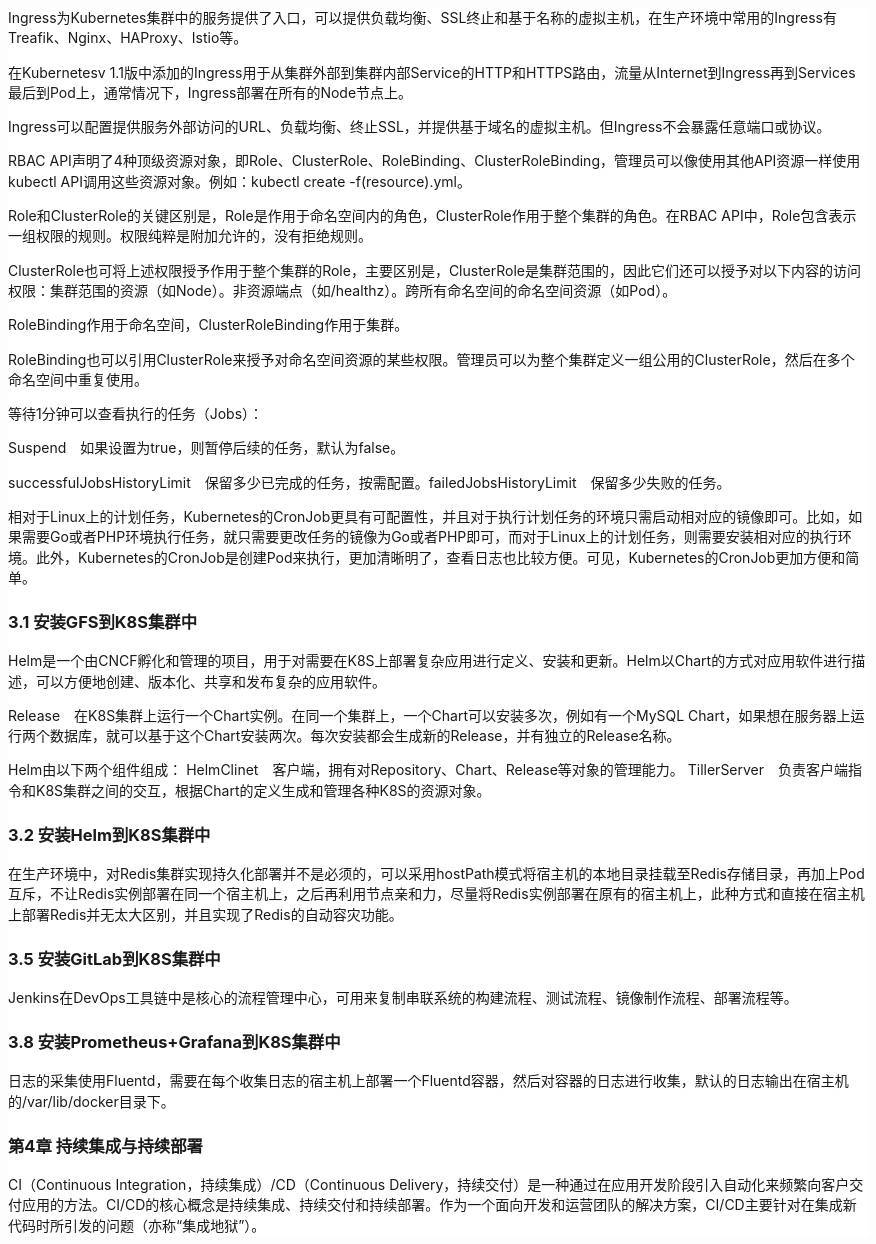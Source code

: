 Ingress为Kubernetes集群中的服务提供了入口，可以提供负载均衡、SSL终止和基于名称的虚拟主机，在生产环境中常用的Ingress有Treafik、Nginx、HAProxy、Istio等。

在Kubernetesv 1.1版中添加的Ingress用于从集群外部到集群内部Service的HTTP和HTTPS路由，流量从Internet到Ingress再到Services最后到Pod上，通常情况下，Ingress部署在所有的Node节点上。

Ingress可以配置提供服务外部访问的URL、负载均衡、终止SSL，并提供基于域名的虚拟主机。但Ingress不会暴露任意端口或协议。

RBAC API声明了4种顶级资源对象，即Role、ClusterRole、RoleBinding、ClusterRoleBinding，管理员可以像使用其他API资源一样使用kubectl API调用这些资源对象。例如：kubectl create -f(resource).yml。

Role和ClusterRole的关键区别是，Role是作用于命名空间内的角色，ClusterRole作用于整个集群的角色。在RBAC API中，Role包含表示一组权限的规则。权限纯粹是附加允许的，没有拒绝规则。

ClusterRole也可将上述权限授予作用于整个集群的Role，主要区别是，ClusterRole是集群范围的，因此它们还可以授予对以下内容的访问权限：集群范围的资源（如Node）。非资源端点（如/healthz）。跨所有命名空间的命名空间资源（如Pod）。

RoleBinding作用于命名空间，ClusterRoleBinding作用于集群。

RoleBinding也可以引用ClusterRole来授予对命名空间资源的某些权限。管理员可以为整个集群定义一组公用的ClusterRole，然后在多个命名空间中重复使用。

等待1分钟可以查看执行的任务（Jobs）：

Suspend　如果设置为true，则暂停后续的任务，默认为false。

successfulJobsHistoryLimit　保留多少已完成的任务，按需配置。failedJobsHistoryLimit　保留多少失败的任务。

相对于Linux上的计划任务，Kubernetes的CronJob更具有可配置性，并且对于执行计划任务的环境只需启动相对应的镜像即可。比如，如果需要Go或者PHP环境执行任务，就只需要更改任务的镜像为Go或者PHP即可，而对于Linux上的计划任务，则需要安装相对应的执行环境。此外，Kubernetes的CronJob是创建Pod来执行，更加清晰明了，查看日志也比较方便。可见，Kubernetes的CronJob更加方便和简单。

### 3.1 安装GFS到K8S集群中

Helm是一个由CNCF孵化和管理的项目，用于对需要在K8S上部署复杂应用进行定义、安装和更新。Helm以Chart的方式对应用软件进行描述，可以方便地创建、版本化、共享和发布复杂的应用软件。

Release　在K8S集群上运行一个Chart实例。在同一个集群上，一个Chart可以安装多次，例如有一个MySQL Chart，如果想在服务器上运行两个数据库，就可以基于这个Chart安装两次。每次安装都会生成新的Release，并有独立的Release名称。

Helm由以下两个组件组成：
HelmClinet　客户端，拥有对Repository、Chart、Release等对象的管理能力。
TillerServer　负责客户端指令和K8S集群之间的交互，根据Chart的定义生成和管理各种K8S的资源对象。

### 3.2 安装Helm到K8S集群中

在生产环境中，对Redis集群实现持久化部署并不是必须的，可以采用hostPath模式将宿主机的本地目录挂载至Redis存储目录，再加上Pod互斥，不让Redis实例部署在同一个宿主机上，之后再利用节点亲和力，尽量将Redis实例部署在原有的宿主机上，此种方式和直接在宿主机上部署Redis并无太大区别，并且实现了Redis的自动容灾功能。

### 3.5 安装GitLab到K8S集群中

Jenkins在DevOps工具链中是核心的流程管理中心，可用来复制串联系统的构建流程、测试流程、镜像制作流程、部署流程等。

### 3.8 安装Prometheus+Grafana到K8S集群中

日志的采集使用Fluentd，需要在每个收集日志的宿主机上部署一个Fluentd容器，然后对容器的日志进行收集，默认的日志输出在宿主机的/var/lib/docker目录下。

### 第4章 持续集成与持续部署

CI（Continuous Integration，持续集成）/CD（Continuous Delivery，持续交付）是一种通过在应用开发阶段引入自动化来频繁向客户交付应用的方法。CI/CD的核心概念是持续集成、持续交付和持续部署。作为一个面向开发和运营团队的解决方案，CI/CD主要针对在集成新代码时所引发的问题（亦称“集成地狱”）。
